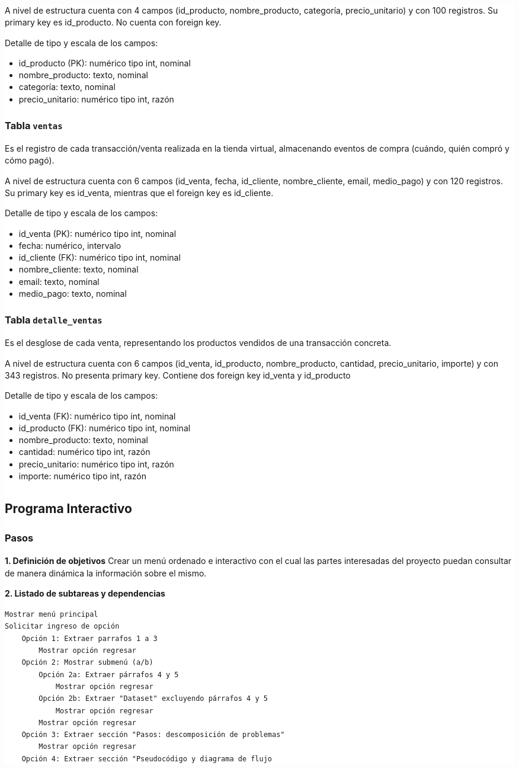 A nivel de estructura cuenta con 4 campos (id_producto, nombre_producto, categoría, precio_unitario) y con 100 registros. Su primary key es id_producto. No cuenta con foreign key.

Detalle de tipo y escala de los campos:

- id_producto (PK): numérico tipo int, nominal
- nombre_producto: texto, nominal
- categoría: texto, nominal
- precio_unitario: numérico tipo int, razón

### Tabla `ventas`

Es el registro de cada transacción/venta realizada en la tienda virtual, almacenando eventos de compra (cuándo, quién compró y cómo pagó).

A nivel de estructura cuenta con 6 campos (id_venta, fecha, id_cliente, nombre_cliente, email, medio_pago) y con 120 registros. Su primary key es id_venta, mientras que el foreign key es id_cliente.

Detalle de tipo y escala de los campos:

- id_venta (PK): numérico tipo int, nominal
- fecha: numérico, intervalo
- id_cliente (FK): numérico tipo int, nominal
- nombre_cliente: texto, nominal
- email: texto, nominal
- medio_pago: texto, nominal

### Tabla `detalle_ventas`

Es el desglose de cada venta, representando los productos vendidos de una transacción concreta.

A nivel de estructura cuenta con 6 campos (id_venta, id_producto, nombre_producto, cantidad, precio_unitario, importe) y con 343 registros. No presenta primary key. Contiene dos foreign key id_venta y id_producto

Detalle de tipo y escala de los campos:

- id_venta (FK): numérico tipo int, nominal
- id_producto (FK): numérico tipo int, nominal
- nombre_producto: texto, nominal
- cantidad: numérico tipo int, razón
- precio_unitario: numérico tipo int, razón
- importe: numérico tipo int, razón

## Programa Interactivo

### Pasos

**1. Definición de objetivos**
Crear un menú ordenado e interactivo con el cual las partes interesadas del proyecto puedan consultar de manera dinámica la información sobre el mismo.

**2. Listado de subtareas y dependencias**

```
Mostrar menú principal
Solicitar ingreso de opción
    Opción 1: Extraer parrafos 1 a 3
        Mostrar opción regresar
    Opción 2: Mostrar submenú (a/b)
        Opción 2a: Extraer párrafos 4 y 5
            Mostrar opción regresar
        Opción 2b: Extraer "Dataset" excluyendo párrafos 4 y 5
            Mostrar opción regresar
        Mostrar opción regresar
    Opción 3: Extraer sección "Pasos: descomposición de problemas"
        Mostrar opción regresar
    Opción 4: Extraer sección "Pseudocódigo y diagrama de flujo
```
